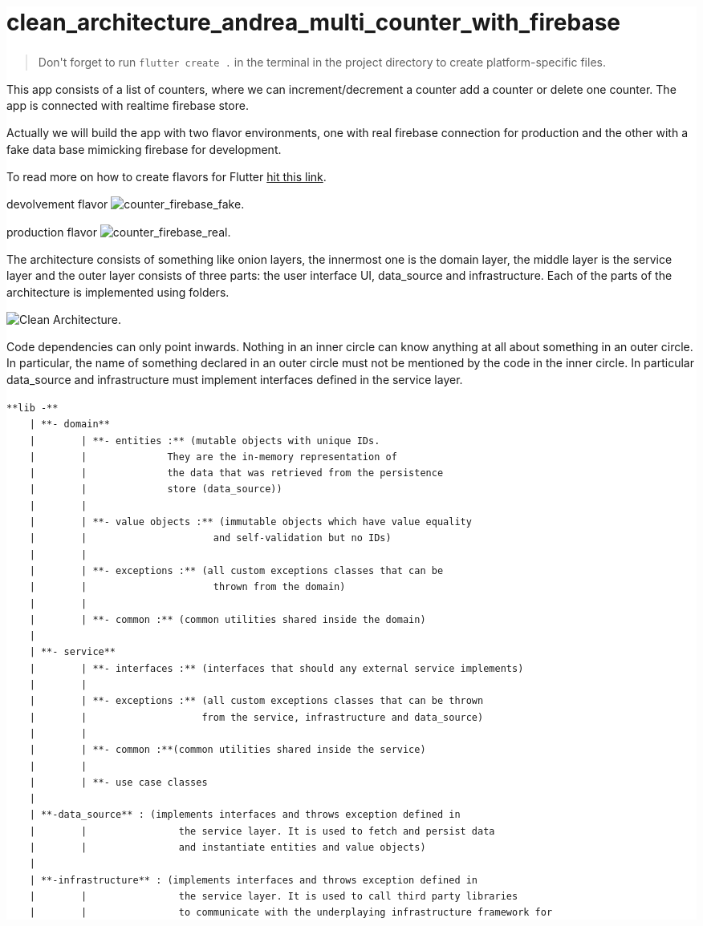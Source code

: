 # clean_architecture_andrea_multi_counter_with_firebase

> Don't forget to run `flutter create .` in the terminal in the project directory to create platform-specific files.

This app consists of a list of counters, where we can increment/decrement a counter add a counter or delete one counter. The app is connected with realtime firebase store.

Actually we will build the app with two flavor environments, one with real firebase connection for production and the other with a fake data base mimicking firebase for development.

To read more on how to create flavors for Flutter [hit this link](https://flutter.dev/docs/deployment/flavors).

devolvement flavor
![counter_firebase_fake](https://github.com/GIfatahTH/repo_images/blob/master/010-multi_counter_realtime_firebase2.gif).

production flavor
![counter_firebase_real](https://github.com/GIfatahTH/repo_images/blob/master/010-multi_counter_realtime_firebase1.gif).

The architecture consists of something like onion layers, the innermost one is the domain layer, the middle layer is the service layer and the outer layer consists of three parts: the user interface  UI, data_source and infrastructure. Each of the parts of the architecture is implemented using folders.

![Clean Architecture](https://github.com/GIfatahTH/repo_images/blob/master/008-Clean-Architecture.png).

Code dependencies can only point inwards. Nothing in an inner circle can know anything at all about something in an outer circle. In particular, the name of something declared in an outer circle must not be mentioned by the code in the inner circle. In particular data_source and infrastructure must implement interfaces defined in the service layer.

```
**lib -**  
    | **- domain**  
    |        | **- entities :** (mutable objects with unique IDs.  
    |        |              They are the in-memory representation of   
    |        |              the data that was retrieved from the persistence   
    |        |              store (data_source))  
    |        |   
    |        | **- value objects :** (immutable objects which have value equality   
    |        |                      and self-validation but no IDs)  
    |        |   
    |        | **- exceptions :** (all custom exceptions classes that can be   
    |        |                      thrown from the domain)  
    |        |  
    |        | **- common :** (common utilities shared inside the domain)  
    |   
    | **- service**  
    |        | **- interfaces :** (interfaces that should any external service implements)  
    |        |   
    |        | **- exceptions :** (all custom exceptions classes that can be thrown   
    |        |                    from the service, infrastructure and data_source)  
    |        |   
    |        | **- common :**(common utilities shared inside the service)   
    |        |   
    |        | **- use case classes  
    |  
    | **-data_source** : (implements interfaces and throws exception defined in   
    |        |                the service layer. It is used to fetch and persist data  
    |        |                and instantiate entities and value objects)  
    |  
    | **-infrastructure** : (implements interfaces and throws exception defined in   
    |        |                the service layer. It is used to call third party libraries   
    |        |                to communicate with the underplaying infrastructure framework for
```